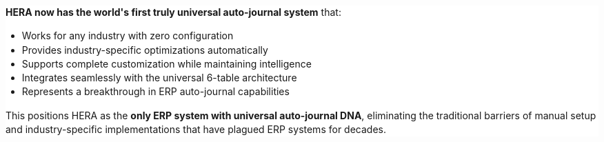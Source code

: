 **HERA now has the world's first truly universal auto-journal system** that:
- Works for any industry with zero configuration
- Provides industry-specific optimizations automatically
- Supports complete customization while maintaining intelligence
- Integrates seamlessly with the universal 6-table architecture
- Represents a breakthrough in ERP auto-journal capabilities

This positions HERA as the **only ERP system with universal auto-journal DNA**, eliminating the traditional barriers of manual setup and industry-specific implementations that have plagued ERP systems for decades.